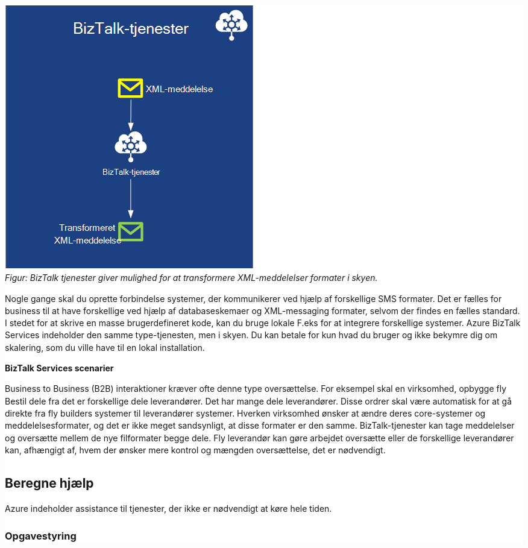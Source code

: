 ![BizTalk-tjenester](./media/fundamentals-introduction-to-azure/BizTalkServicesIntroNew.png)   
 *Figur: BizTalk tjenester giver mulighed for at transformere XML-meddelelser formater i skyen.*

Nogle gange skal du oprette forbindelse systemer, der kommunikerer ved hjælp af forskellige SMS formater. Det er fælles for business til at have forskellige ved hjælp af databaseskemaer og XML-messaging formater, selvom der findes en fælles standard. I stedet for at skrive en masse brugerdefineret kode, kan du bruge lokale F.eks for at integrere forskellige systemer.  Azure BizTalk Services indeholder den samme type-tjenesten, men i skyen. Du kan betale for kun hvad du bruger og ikke bekymre dig om skalering, som du ville have til en lokal installation.


**BizTalk Services scenarier**

Business to Business (B2B) interaktioner kræver ofte denne type oversættelse.  For eksempel skal en virksomhed, opbygge fly Bestil dele fra det er forskellige dele leverandører. Det har mange dele leverandører.  Disse ordrer skal være automatisk for at gå direkte fra fly builders systemer til leverandører systemer.  Hverken virksomhed ønsker at ændre deres core-systemer og meddelelsesformater, og det er ikke meget sandsynligt, at disse formater er den samme. BizTalk-tjenester kan tage meddelelser og oversætte mellem de nye filformater begge dele. Fly leverandør kan gøre arbejdet oversætte eller de forskellige leverandører kan, afhængigt af, hvem der ønsker mere kontrol og mængden oversættelse, det er nødvendigt.     


## <a name="compute-assistance"></a>Beregne hjælp
Azure indeholder assistance til tjenester, der ikke er nødvendigt at køre hele tiden.  

### <a name="scheduler"></a>Opgavestyring
